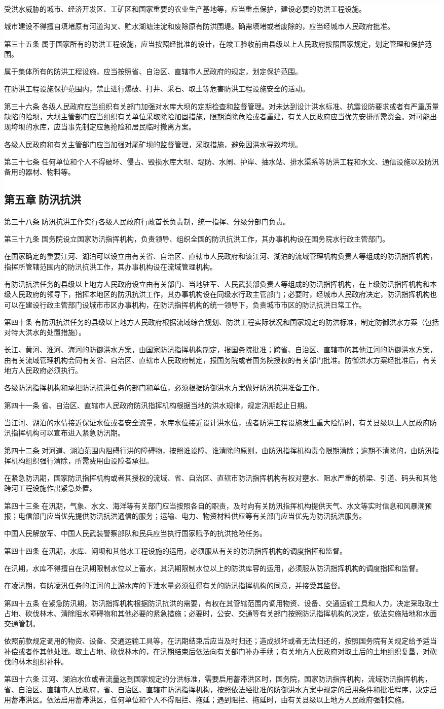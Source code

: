 受洪水威胁的城市、经济开发区、工矿区和国家重要的农业生产基地等，应当重点保护，建设必要的防洪工程设施。

城市建设不得擅自填堵原有河道沟叉、贮水湖塘洼淀和废除原有防洪围堤。确需填堵或者废除的，应当经城市人民政府批准。

第三十五条 属于国家所有的防洪工程设施，应当按照经批准的设计，在竣工验收前由县级以上人民政府按照国家规定，划定管理和保护范围。

属于集体所有的防洪工程设施，应当按照省、自治区、直辖市人民政府的规定，划定保护范围。

在防洪工程设施保护范围内，禁止进行爆破、打井、采石、取土等危害防洪工程设施安全的活动。

第三十六条 各级人民政府应当组织有关部门加强对水库大坝的定期检查和监督管理。对未达到设计洪水标准、抗震设防要求或者有严重质量缺陷的险坝，大坝主管部门应当组织有关单位采取除险加固措施，限期消除危险或者重建，有关人民政府应当优先安排所需资金。对可能出现垮坝的水库，应当事先制定应急抢险和居民临时撤离方案。

各级人民政府和有关主管部门应当加强对尾矿坝的监督管理，采取措施，避免因洪水导致垮坝。

第三十七条 任何单位和个人不得破坏、侵占、毁损水库大坝、堤防、水闸、护岸、抽水站、排水渠系等防洪工程和水文、通信设施以及防汛备用的器材、物料等。

## 第五章 防汛抗洪

第三十八条 防汛抗洪工作实行各级人民政府行政首长负责制，统一指挥、分级分部门负责。

第三十九条 国务院设立国家防汛指挥机构，负责领导、组织全国的防汛抗洪工作，其办事机构设在国务院水行政主管部门。

在国家确定的重要江河、湖泊可以设立由有关省、自治区、直辖市人民政府和该江河、湖泊的流域管理机构负责人等组成的防汛指挥机构，指挥所管辖范围内的防汛抗洪工作，其办事机构设在流域管理机构。

有防汛抗洪任务的县级以上地方人民政府设立由有关部门、当地驻军、人民武装部负责人等组成的防汛指挥机构，在上级防汛指挥机构和本级人民政府的领导下，指挥本地区的防汛抗洪工作，其办事机构设在同级水行政主管部门；必要时，经城市人民政府决定，防汛指挥机构也可以在建设行政主管部门设城市市区办事机构，在防汛指挥机构的统一领导下，负责城市市区的防汛抗洪日常工作。

第四十条 有防汛抗洪任务的县级以上地方人民政府根据流域综合规划、防洪工程实际状况和国家规定的防洪标准，制定防御洪水方案（包括对特大洪水的处置措施）。

长江、黄河、淮河、海河的防御洪水方案，由国家防汛指挥机构制定，报国务院批准；跨省、自治区、直辖市的其他江河的防御洪水方案，由有关流域管理机构会同有关省、自治区、直辖市人民政府制定，报国务院或者国务院授权的有关部门批准。防御洪水方案经批准后，有关地方人民政府必须执行。

各级防汛指挥机构和承担防汛抗洪任务的部门和单位，必须根据防御洪水方案做好防汛抗洪准备工作。

第四十一条 省、自治区、直辖市人民政府防汛指挥机构根据当地的洪水规律，规定汛期起止日期。

当江河、湖泊的水情接近保证水位或者安全流量，水库水位接近设计洪水位，或者防洪工程设施发生重大险情时，有关县级以上人民政府防汛指挥机构可以宣布进入紧急防汛期。

第四十二条 对河道、湖泊范围内阻碍行洪的障碍物，按照谁设障、谁清除的原则，由防汛指挥机构责令限期清除；逾期不清除的，由防汛指挥机构组织强行清除，所需费用由设障者承担。

在紧急防汛期，国家防汛指挥机构或者其授权的流域、省、自治区、直辖市防汛指挥机构有权对壅水、阻水严重的桥梁、引道、码头和其他跨河工程设施作出紧急处置。

第四十三条 在汛期，气象、水文、海洋等有关部门应当按照各自的职责，及时向有关防汛指挥机构提供天气、水文等实时信息和风暴潮预报；电信部门应当优先提供防汛抗洪通信的服务；运输、电力、物资材料供应等有关部门应当优先为防汛抗洪服务。

中国人民解放军、中国人民武装警察部队和民兵应当执行国家赋予的抗洪抢险任务。

第四十四条 在汛期，水库、闸坝和其他水工程设施的运用，必须服从有关的防汛指挥机构的调度指挥和监督。

在汛期，水库不得擅自在汛期限制水位以上蓄水，其汛期限制水位以上的防洪库容的运用，必须服从防汛指挥机构的调度指挥和监督。

在凌汛期，有防凌汛任务的江河的上游水库的下泄水量必须征得有关的防汛指挥机构的同意，并接受其监督。

第四十五条 在紧急防汛期，防汛指挥机构根据防汛抗洪的需要，有权在其管辖范围内调用物资、设备、交通运输工具和人力，决定采取取土占地、砍伐林木、清除阻水障碍物和其他必要的紧急措施；必要时，公安、交通等有关部门按照防汛指挥机构的决定，依法实施陆地和水面交通管制。

依照前款规定调用的物资、设备、交通运输工具等，在汛期结束后应当及时归还；造成损坏或者无法归还的，按照国务院有关规定给予适当补偿或者作其他处理。取土占地、砍伐林木的，在汛期结束后依法向有关部门补办手续；有关地方人民政府对取土后的土地组织复垦，对砍伐的林木组织补种。

第四十六条 江河、湖泊水位或者流量达到国家规定的分洪标准，需要启用蓄滞洪区时，国务院，国家防汛指挥机构，流域防汛指挥机构，省、自治区、直辖市人民政府，省、自治区、直辖市防汛指挥机构，按照依法经批准的防御洪水方案中规定的启用条件和批准程序，决定启用蓄滞洪区。依法启用蓄滞洪区，任何单位和个人不得阻拦、拖延；遇到阻拦、拖延时，由有关县级以上地方人民政府强制实施。

